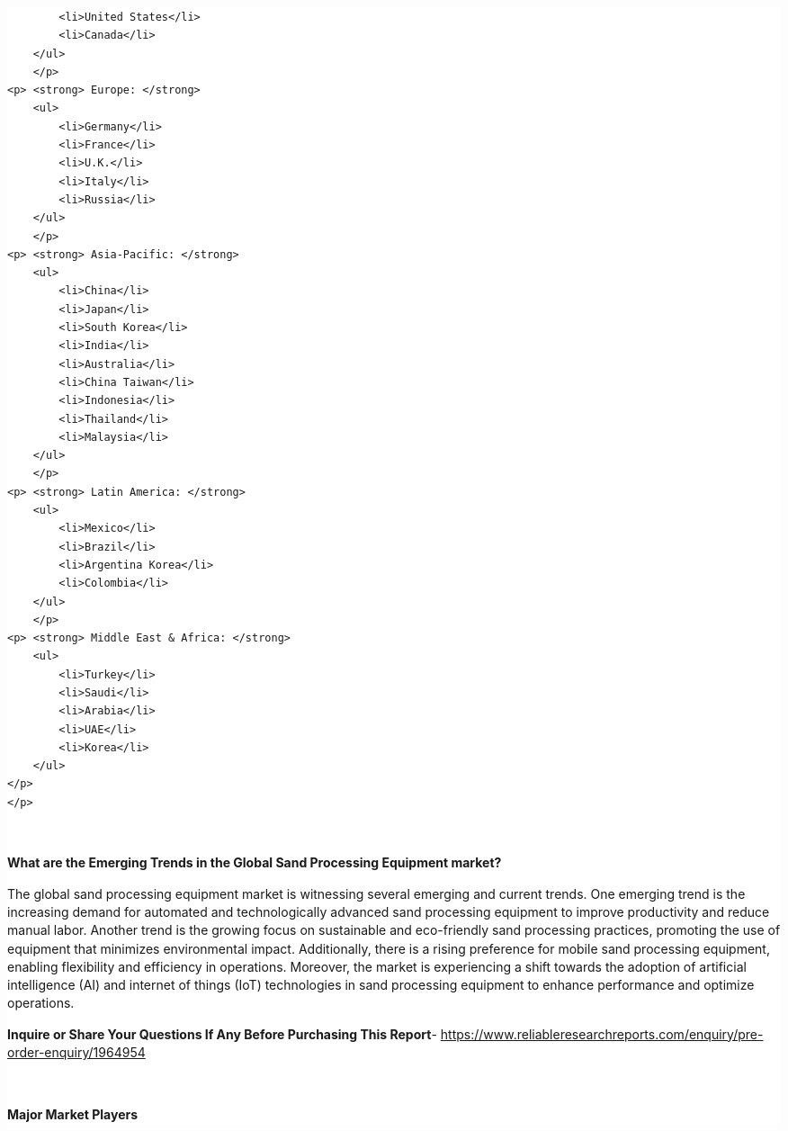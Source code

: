             <li>United States</li>
            <li>Canada</li>
        </ul>
        </p> 
    <p> <strong> Europe: </strong>
        <ul>
            <li>Germany</li>
            <li>France</li>
            <li>U.K.</li>
            <li>Italy</li>
            <li>Russia</li>
        </ul>
        </p> 
    <p> <strong> Asia-Pacific: </strong>
        <ul>
            <li>China</li>
            <li>Japan</li>
            <li>South Korea</li>
            <li>India</li>
            <li>Australia</li>
            <li>China Taiwan</li>
            <li>Indonesia</li>
            <li>Thailand</li>
            <li>Malaysia</li>
        </ul>
        </p> 
    <p> <strong> Latin America: </strong>
        <ul>
            <li>Mexico</li>
            <li>Brazil</li>
            <li>Argentina Korea</li>
            <li>Colombia</li>
        </ul>
        </p> 
    <p> <strong> Middle East & Africa: </strong>
        <ul>
            <li>Turkey</li>
            <li>Saudi</li>
            <li>Arabia</li>
            <li>UAE</li>
            <li>Korea</li>
        </ul>
    </p>
    </p>
<p>&nbsp;</p>
<p><strong>What are the Emerging Trends in the Global Sand Processing Equipment market?</strong></p>
<p><p>The global sand processing equipment market is witnessing several emerging and current trends. One emerging trend is the increasing demand for automated and technologically advanced sand processing equipment to improve productivity and reduce manual labor. Another trend is the growing focus on sustainable and eco-friendly sand processing practices, promoting the use of equipment that minimizes environmental impact. Additionally, there is a rising preference for mobile sand processing equipment, enabling flexibility and efficiency in operations. Moreover, the market is experiencing a shift towards the adoption of artificial intelligence (AI) and internet of things (IoT) technologies in sand processing equipment to enhance performance and optimize operations.</p></p>
<p><strong>Inquire or Share Your Questions If Any Before Purchasing This Report</strong>- <a href="https://www.reliableresearchreports.com/enquiry/pre-order-enquiry/1964954">https://www.reliableresearchreports.com/enquiry/pre-order-enquiry/1964954</a></p>
<p>&nbsp;</p>
<p><strong>Major Market Players</strong></p>